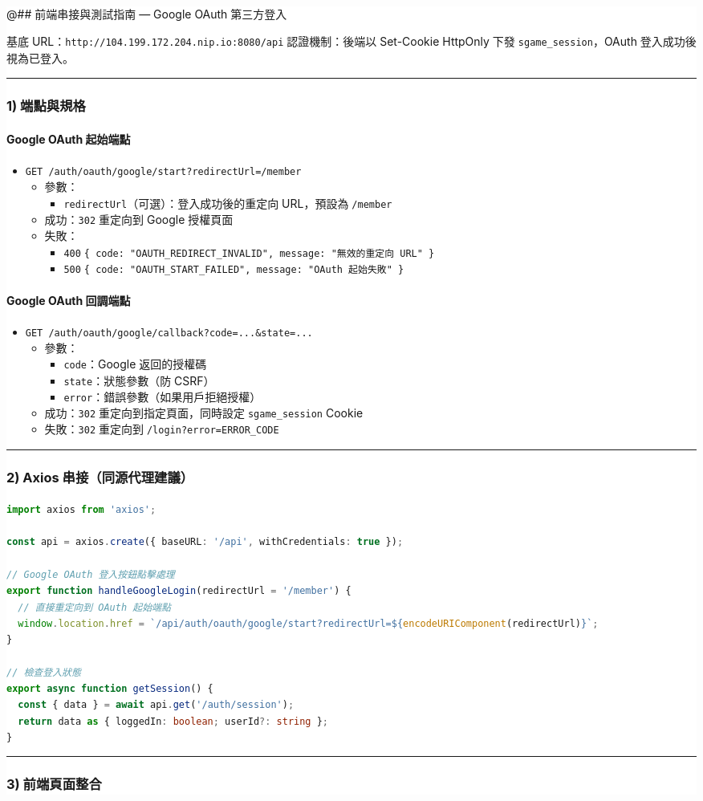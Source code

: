 @## 前端串接與測試指南 — Google OAuth 第三方登入

基底 URL：`http://104.199.172.204.nip.io:8080/api`
認證機制：後端以 Set-Cookie HttpOnly 下發 `sgame_session`，OAuth 登入成功後視為已登入。

---

### 1) 端點與規格

#### Google OAuth 起始端點
- `GET /auth/oauth/google/start?redirectUrl=/member`
  - 參數：
    - `redirectUrl`（可選）：登入成功後的重定向 URL，預設為 `/member`
  - 成功：`302` 重定向到 Google 授權頁面
  - 失敗：
    - `400` `{ code: "OAUTH_REDIRECT_INVALID", message: "無效的重定向 URL" }`
    - `500` `{ code: "OAUTH_START_FAILED", message: "OAuth 起始失敗" }`

#### Google OAuth 回調端點
- `GET /auth/oauth/google/callback?code=...&state=...`
  - 參數：
    - `code`：Google 返回的授權碼
    - `state`：狀態參數（防 CSRF）
    - `error`：錯誤參數（如果用戶拒絕授權）
  - 成功：`302` 重定向到指定頁面，同時設定 `sgame_session` Cookie
  - 失敗：`302` 重定向到 `/login?error=ERROR_CODE`

---

### 2) Axios 串接（同源代理建議）

```ts
import axios from 'axios';

const api = axios.create({ baseURL: '/api', withCredentials: true });

// Google OAuth 登入按鈕點擊處理
export function handleGoogleLogin(redirectUrl = '/member') {
  // 直接重定向到 OAuth 起始端點
  window.location.href = `/api/auth/oauth/google/start?redirectUrl=${encodeURIComponent(redirectUrl)}`;
}

// 檢查登入狀態
export async function getSession() {
  const { data } = await api.get('/auth/session');
  return data as { loggedIn: boolean; userId?: string };
}
```

---

### 3) 前端頁面整合
